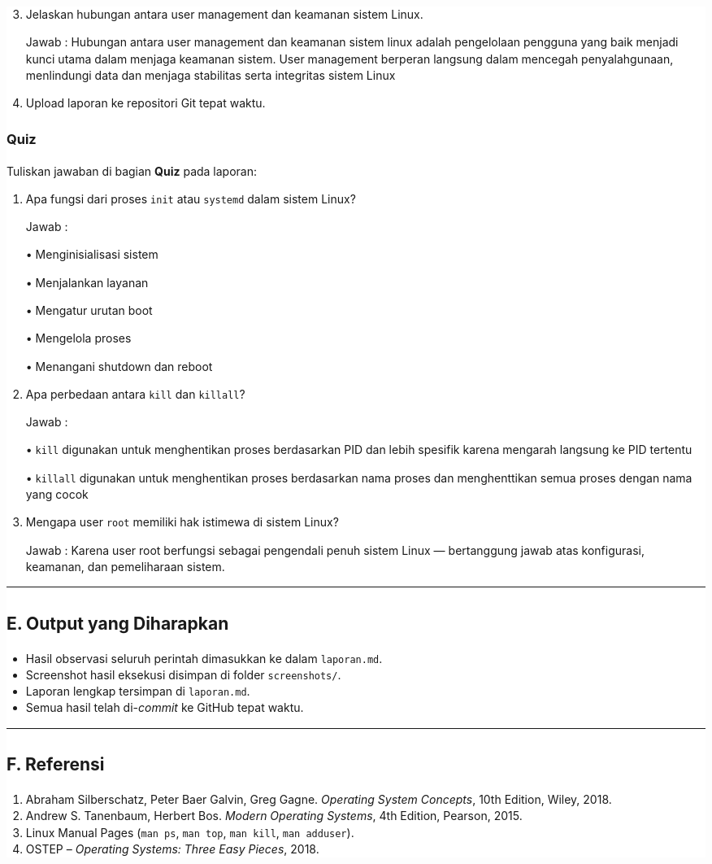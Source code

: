
3. Jelaskan hubungan antara user management dan keamanan sistem Linux.

   Jawab :  Hubungan antara user management dan keamanan sistem linux   adalah pengelolaan pengguna yang baik menjadi kunci utama dalam menjaga keamanan sistem. User management berperan langsung dalam mencegah penyalahgunaan, menlindungi data dan menjaga stabilitas serta integritas sistem Linux  
4. Upload laporan ke repositori Git tepat waktu.

### Quiz
Tuliskan jawaban di bagian **Quiz** pada laporan:
1. Apa fungsi dari proses `init` atau `systemd` dalam sistem Linux? 

   Jawab :

   •	Menginisialisasi sistem 

   •	Menjalankan layanan

   •	Mengatur urutan boot

   •	Mengelola proses

   •	Menangani shutdown dan reboot

2. Apa perbedaan antara `kill` dan `killall`? 

   Jawab : 

   •	`kill`  digunakan untuk menghentikan proses berdasarkan PID dan lebih spesifik karena mengarah langsung ke PID tertentu

   • `killall`	 digunakan untuk menghentikan proses berdasarkan nama proses dan menghenttikan semua proses dengan nama yang cocok

3. Mengapa user `root` memiliki hak istimewa di sistem Linux?

   Jawab : Karena user root  berfungsi sebagai pengendali penuh sistem Linux — bertanggung jawab atas konfigurasi, keamanan, dan pemeliharaan sistem.

---

## E. Output yang Diharapkan
- Hasil observasi seluruh perintah dimasukkan ke dalam `laporan.md`.  
- Screenshot hasil eksekusi disimpan di folder `screenshots/`.  
- Laporan lengkap tersimpan di `laporan.md`.  
- Semua hasil telah di-*commit* ke GitHub tepat waktu.

---

## F. Referensi
1. Abraham Silberschatz, Peter Baer Galvin, Greg Gagne. *Operating System Concepts*, 10th Edition, Wiley, 2018.  
2. Andrew S. Tanenbaum, Herbert Bos. *Modern Operating Systems*, 4th Edition, Pearson, 2015.  
3. Linux Manual Pages (`man ps`, `man top`, `man kill`, `man adduser`).  
4. OSTEP – *Operating Systems: Three Easy Pieces*, 2018.  

